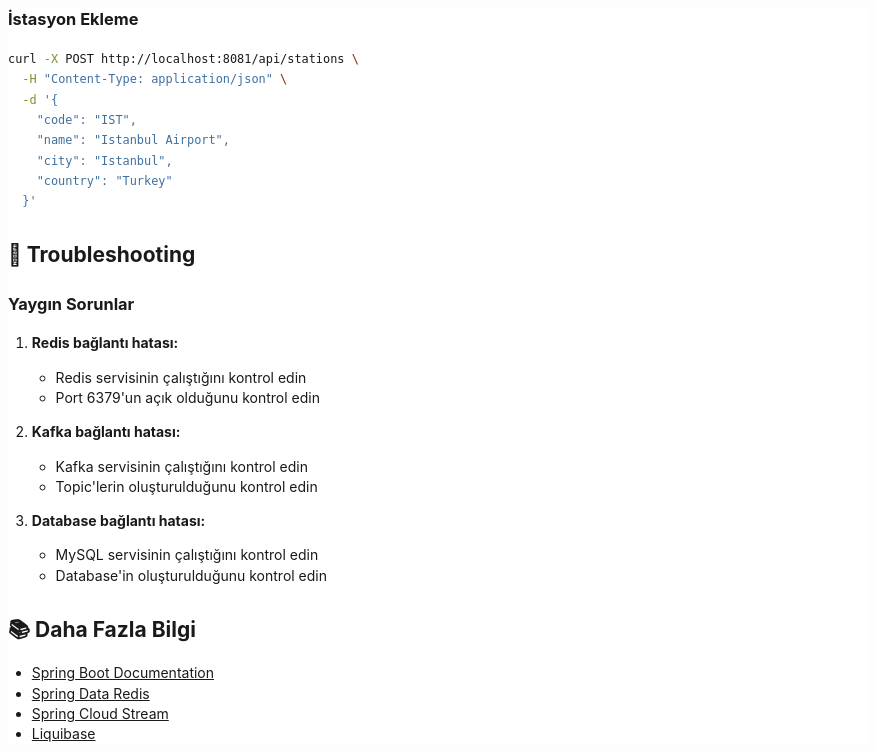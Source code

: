 ### İstasyon Ekleme
```bash
curl -X POST http://localhost:8081/api/stations \
  -H "Content-Type: application/json" \
  -d '{
    "code": "IST",
    "name": "Istanbul Airport",
    "city": "Istanbul",
    "country": "Turkey"
  }'
```

## 🚨 Troubleshooting

### Yaygın Sorunlar

1. **Redis bağlantı hatası:**
   - Redis servisinin çalıştığını kontrol edin
   - Port 6379'un açık olduğunu kontrol edin

2. **Kafka bağlantı hatası:**
   - Kafka servisinin çalıştığını kontrol edin
   - Topic'lerin oluşturulduğunu kontrol edin

3. **Database bağlantı hatası:**
   - MySQL servisinin çalıştığını kontrol edin
   - Database'in oluşturulduğunu kontrol edin

## 📚 Daha Fazla Bilgi

- [Spring Boot Documentation](https://spring.io/projects/spring-boot)
- [Spring Data Redis](https://spring.io/projects/spring-data-redis)
- [Spring Cloud Stream](https://spring.io/projects/spring-cloud-stream)
- [Liquibase](https://www.liquibase.org/) 
